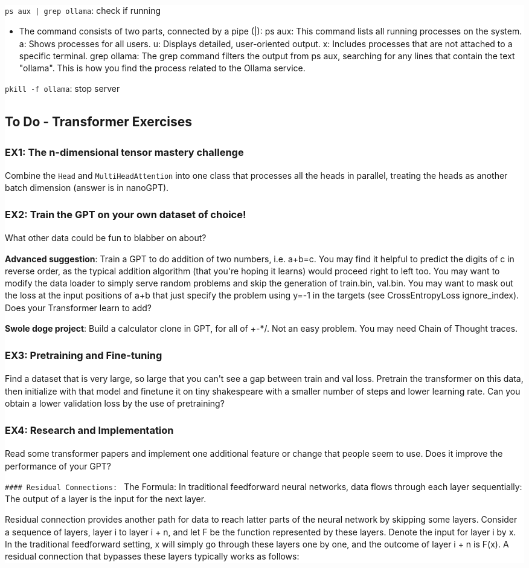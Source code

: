 `ps aux | grep ollama`: check if running
- The command consists of two parts, connected by a pipe (|):
ps aux: This command lists all running processes on the system.
a: Shows processes for all users.
u: Displays detailed, user-oriented output.
x: Includes processes that are not attached to a specific terminal.
grep ollama: The grep command filters the output from ps aux, searching for any lines that contain the text "ollama". This is how you find the process related to the Ollama service. 


`pkill -f ollama`: stop server

## To Do - Transformer Exercises

### EX1: The n-dimensional tensor mastery challenge
Combine the `Head` and `MultiHeadAttention` into one class that processes all the heads in parallel, treating the heads as another batch dimension (answer is in nanoGPT).

### EX2: Train the GPT on your own dataset of choice!
What other data could be fun to blabber on about? 

**Advanced suggestion**: Train a GPT to do addition of two numbers, i.e. a+b=c. You may find it helpful to predict the digits of c in reverse order, as the typical addition algorithm (that you're hoping it learns) would proceed right to left too. You may want to modify the data loader to simply serve random problems and skip the generation of train.bin, val.bin. You may want to mask out the loss at the input positions of a+b that just specify the problem using y=-1 in the targets (see CrossEntropyLoss ignore_index). Does your Transformer learn to add? 

**Swole doge project**: Build a calculator clone in GPT, for all of +-*/. Not an easy problem. You may need Chain of Thought traces.

### EX3: Pretraining and Fine-tuning
Find a dataset that is very large, so large that you can't see a gap between train and val loss. Pretrain the transformer on this data, then initialize with that model and finetune it on tiny shakespeare with a smaller number of steps and lower learning rate. Can you obtain a lower validation loss by the use of pretraining?

### EX4: Research and Implementation
Read some transformer papers and implement one additional feature or change that people seem to use. Does it improve the performance of your GPT?


`#### Residual Connections: `
The Formula: 
In traditional feedforward neural networks, data flows through each layer sequentially: The output of a layer is the input for the next layer.

Residual connection provides another path for data to reach latter parts of the neural network by skipping some layers. Consider a sequence of layers, layer i to layer i + n, and let F be the function represented by these layers. Denote the input for layer i by x. In the traditional feedforward setting, x will simply go through these layers one by one, and the outcome of layer i + n is F(x). A residual connection that bypasses these layers typically works as follows:
